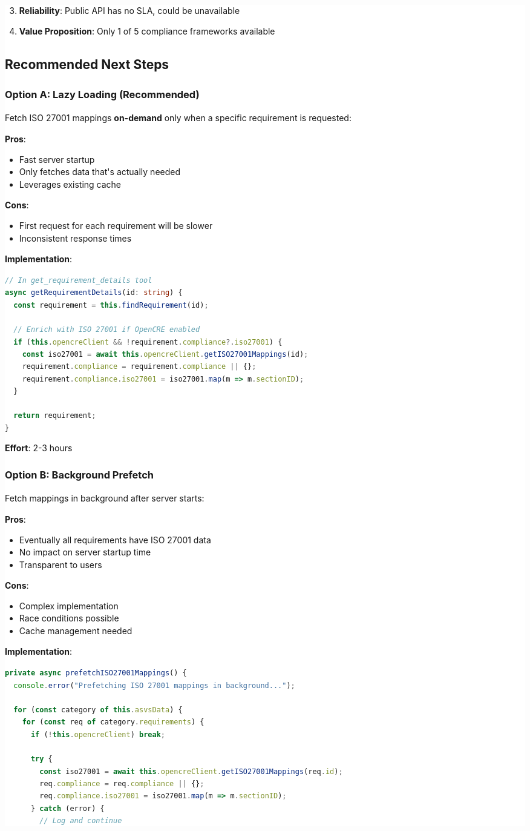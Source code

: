 3. **Reliability**: Public API has no SLA, could be unavailable

4. **Value Proposition**: Only 1 of 5 compliance frameworks available

## Recommended Next Steps

### Option A: Lazy Loading (Recommended)

Fetch ISO 27001 mappings **on-demand** only when a specific requirement is requested:

**Pros**:
- Fast server startup
- Only fetches data that's actually needed
- Leverages existing cache

**Cons**:
- First request for each requirement will be slower
- Inconsistent response times

**Implementation**:
```typescript
// In get_requirement_details tool
async getRequirementDetails(id: string) {
  const requirement = this.findRequirement(id);

  // Enrich with ISO 27001 if OpenCRE enabled
  if (this.opencreClient && !requirement.compliance?.iso27001) {
    const iso27001 = await this.opencreClient.getISO27001Mappings(id);
    requirement.compliance = requirement.compliance || {};
    requirement.compliance.iso27001 = iso27001.map(m => m.sectionID);
  }

  return requirement;
}
```

**Effort**: 2-3 hours

### Option B: Background Prefetch

Fetch mappings in background after server starts:

**Pros**:
- Eventually all requirements have ISO 27001 data
- No impact on server startup time
- Transparent to users

**Cons**:
- Complex implementation
- Race conditions possible
- Cache management needed

**Implementation**:
```typescript
private async prefetchISO27001Mappings() {
  console.error("Prefetching ISO 27001 mappings in background...");

  for (const category of this.asvsData) {
    for (const req of category.requirements) {
      if (!this.opencreClient) break;

      try {
        const iso27001 = await this.opencreClient.getISO27001Mappings(req.id);
        req.compliance = req.compliance || {};
        req.compliance.iso27001 = iso27001.map(m => m.sectionID);
      } catch (error) {
        // Log and continue
```